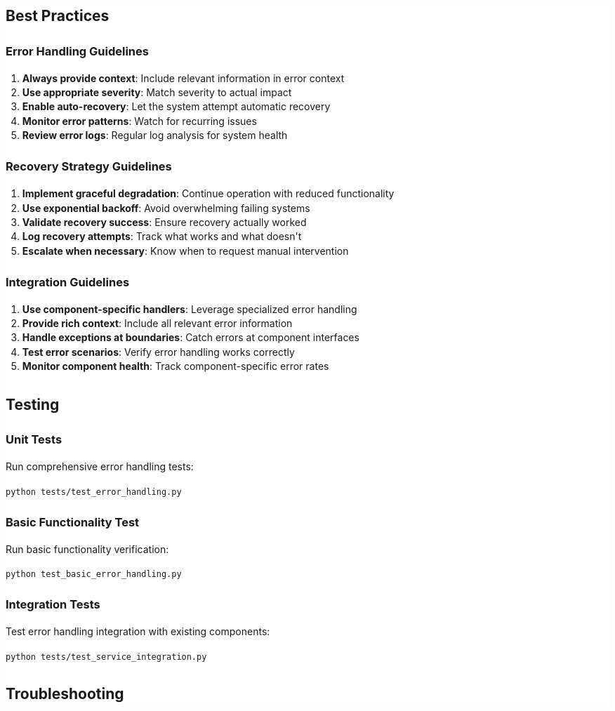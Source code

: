 ## Best Practices

### Error Handling Guidelines

1. **Always provide context**: Include relevant information in error context
2. **Use appropriate severity**: Match severity to actual impact
3. **Enable auto-recovery**: Let the system attempt automatic recovery
4. **Monitor error patterns**: Watch for recurring issues
5. **Review error logs**: Regular log analysis for system health

### Recovery Strategy Guidelines

1. **Implement graceful degradation**: Continue operation with reduced functionality
2. **Use exponential backoff**: Avoid overwhelming failing systems
3. **Validate recovery success**: Ensure recovery actually worked
4. **Log recovery attempts**: Track what works and what doesn't
5. **Escalate when necessary**: Know when to request manual intervention

### Integration Guidelines

1. **Use component-specific handlers**: Leverage specialized error handling
2. **Provide rich context**: Include all relevant error information
3. **Handle exceptions at boundaries**: Catch errors at component interfaces
4. **Test error scenarios**: Verify error handling works correctly
5. **Monitor component health**: Track component-specific error rates

## Testing

### Unit Tests

Run comprehensive error handling tests:

```bash
python tests/test_error_handling.py
```

### Basic Functionality Test

Run basic functionality verification:

```bash
python test_basic_error_handling.py
```

### Integration Tests

Test error handling integration with existing components:

```bash
python tests/test_service_integration.py
```

## Troubleshooting

